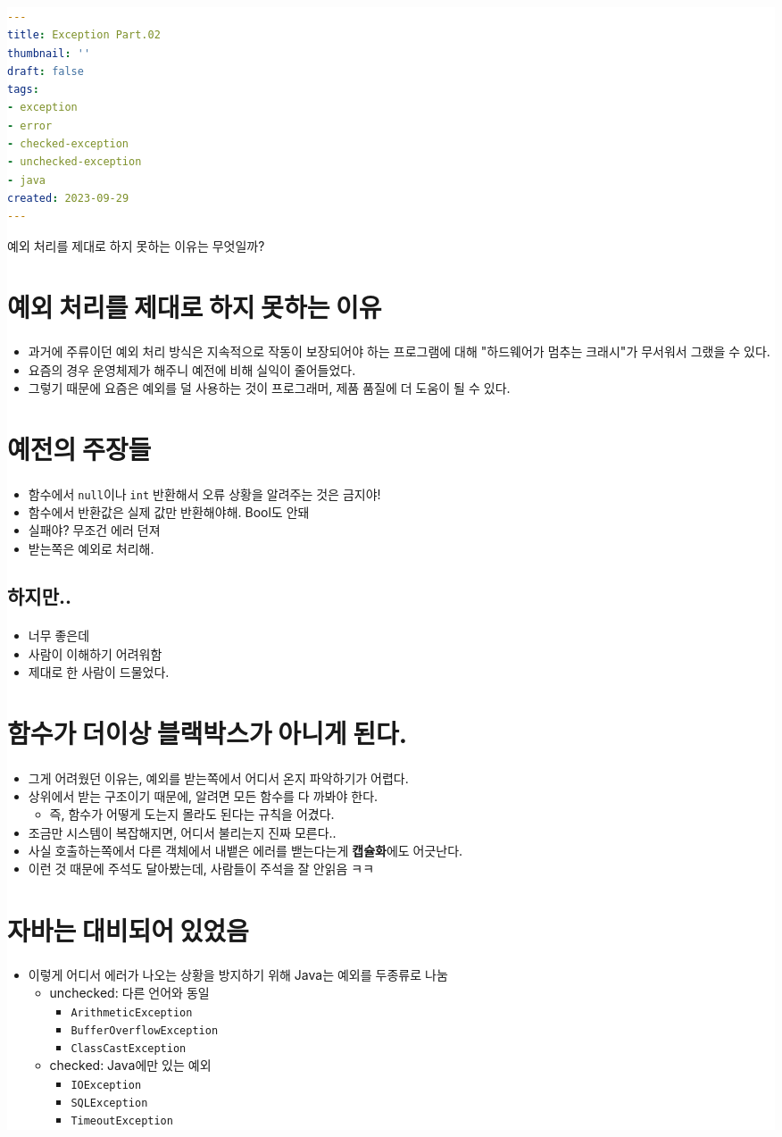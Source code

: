 ```yaml
---
title: Exception Part.02
thumbnail: ''
draft: false
tags:
- exception
- error
- checked-exception
- unchecked-exception
- java
created: 2023-09-29
---
```


예외 처리를 제대로 하지 못하는 이유는 무엇일까?

# 예외 처리를 제대로 하지 못하는 이유

* 과거에 주류이던 예외 처리 방식은 지속적으로 작동이 보장되어야 하는 프로그램에 대해 "하드웨어가 멈추는 크래시"가 무서워서 그랬을 수 있다.
* 요즘의 경우 운영체제가 해주니 예전에 비해 실익이 줄어들었다.
* 그렇기 때문에 요즘은 예외를 덜 사용하는 것이 프로그래머, 제품 품질에 더 도움이 될 수 있다.

# 예전의 주장들

* 함수에서 `null`이나 `int` 반환해서 오류 상황을 알려주는 것은 금지야!
* 함수에서 반환값은 실제 값만 반환해야해. Bool도 안돼
* 실패야? 무조건 에러 던져
* 받는쪽은 예외로 처리해.

## 하지만..

* 너무 좋은데
* 사람이 이해하기 어려워함
* 제대로 한 사람이 드물었다.

# 함수가 더이상 블랙박스가 아니게 된다.

* 그게 어려웠던 이유는, 예외를 받는쪽에서 어디서 온지 파악하기가 어렵다.
* 상위에서 받는 구조이기 때문에, 알려면 모든 함수를 다 까봐야 한다.
  * 즉, 함수가 어떻게 도는지 몰라도 된다는 규칙을 어겼다.
* 조금만 시스템이 복잡해지면, 어디서 불리는지 진짜 모른다..
* 사실 호출하는쪽에서 다른 객체에서 내뱉은 에러를 밷는다는게 **캡슐화**에도 어긋난다.
* 이런 것 때문에 주석도 달아봤는데, 사람들이 주석을 잘 안읽음 ㅋㅋ

# 자바는 대비되어 있었음

* 이렇게 어디서 에러가 나오는 상황을 방지하기 위해 Java는 예외를 두종류로 나눔
  * unchecked: 다른 언어와 동일
    * `ArithmeticException`
    * `BufferOverflowException`
    * `ClassCastException`
  * checked: Java에만 있는 예외
    * `IOException`
    * `SQLException`
    * `TimeoutException`
